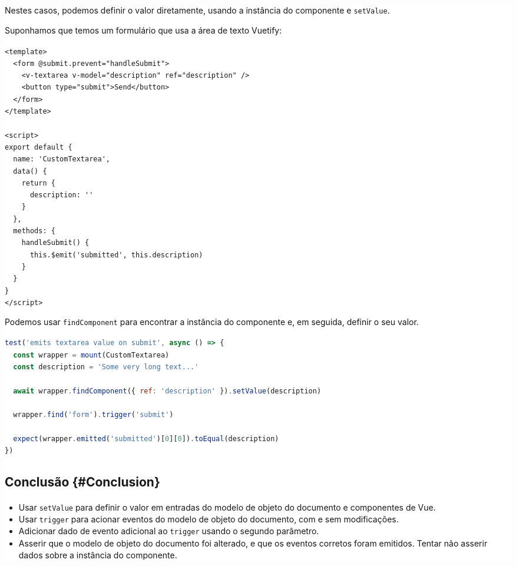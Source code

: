 Nestes casos, podemos definir o valor diretamente, usando a instância do componente e `setValue`.

Suponhamos que temos um formulário que usa a área de texto Vuetify:

```vue
<template>
  <form @submit.prevent="handleSubmit">
    <v-textarea v-model="description" ref="description" />
    <button type="submit">Send</button>
  </form>
</template>

<script>
export default {
  name: 'CustomTextarea',
  data() {
    return {
      description: ''
    }
  },
  methods: {
    handleSubmit() {
      this.$emit('submitted', this.description)
    }
  }
}
</script>
```

Podemos usar `findComponent` para encontrar a instância do componente e, em seguida, definir o seu valor.

```js
test('emits textarea value on submit', async () => {
  const wrapper = mount(CustomTextarea)
  const description = 'Some very long text...'

  await wrapper.findComponent({ ref: 'description' }).setValue(description)

  wrapper.find('form').trigger('submit')

  expect(wrapper.emitted('submitted')[0][0]).toEqual(description)
})
```

## Conclusão {#Conclusion}

- Usar `setValue` para definir o valor em entradas do modelo de objeto do documento e componentes de Vue.
- Usar `trigger` para acionar eventos do modelo de objeto do documento, com e sem modificações.
- Adicionar dado de evento adicional ao `trigger` usando o segundo parâmetro.
- Asserir que o modelo de objeto do documento foi alterado, e que os eventos corretos foram emitidos. Tentar não asserir dados sobre a instância do componente.
